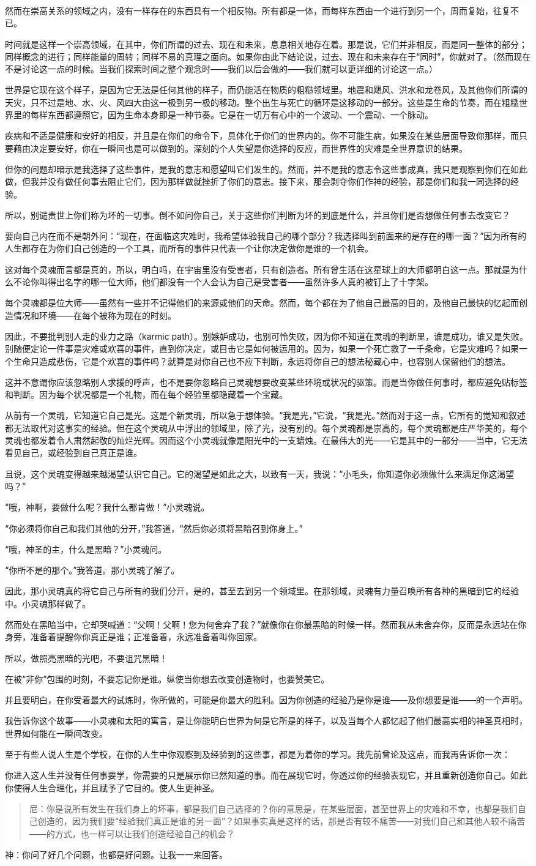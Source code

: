 然而在崇高关系的领域之内，没有一样存在的东西具有一个相反物。所有都是一体，而每样东西由一个进行到另一个，周而复始，往复不已。

时间就是这样一个崇高领域，在其中，你们所谓的过去、现在和未来，息息相关地存在着。那是说，它们并非相反，而是同一整体的部分；同样概念的进行；同样能量的周转；同样不易的真理之面向。如果你由此下结论说，过去、现在和未来存在于“同时”，你就对了。（然而现在不是讨论这一点的时候。当我们探索时间之整个观念时——我们以后会做的——我们就可以更详细的讨论这一点。）

世界是它现在这个样子，是因为它无法是任何其他的样子，而仍能活在物质的粗糙领域里。地震和飓风、洪水和龙卷风，及其他你们所谓的天灾，只不过是地、水、火、风四大由这一极到另一极的移动。整个出生与死亡的循环是这移动的一部分。这些是生命的节奏，而在粗糙世界里的每样东西都遵照它，因为生命本身即是一种节奏。它是在一切万有心中的一个波动、一个震动、一个脉动。

疾病和不适是健康和安好的相反，并且是在你们的命令下，具体化于你们的世界内的。你不可能生病，如果没在某些层面导致你那样，而只要藉由决定要安好，你在一瞬间也是可以做到的。深刻的个人失望是你选择的反应，而世界性的灾难是全世界意识的结果。

但你的问题却暗示是我选择了这些事件，是我的意志和愿望叫它们发生的。然而，并不是我的意志令这些事成真，我只是观察到你们在如此做，但我并没有做任何事去阻止它们，因为那样做就挫折了你们的意志。接下来，那会剥夺你们作神的经验，那是你们和我一同选择的经验。

所以，别谴责世上你们称为坏的一切事。倒不如问你自己，关于这些你们判断为坏的到底是什么，并且你们是否想做任何事去改变它？

要向自己内在而不是朝外问：“现在，在面临这灾难时，我希望体验我自己的哪个部分？我选择叫到前面来的是存在的哪一面？”因为所有的人生都存在为你们自己创造的一个工具，而所有的事件只代表一个让你决定做你是谁的一个机会。

这对每个灵魂而言都是真的，所以，明白吗，在宇宙里没有受害者，只有创造者。所有曾生活在这星球上的大师都明白这一点。那就是为什么不论你叫得出名字的哪一位大师，他们都没有一个人会认为自己是受害者——虽然许多人真的被钉上了十字架。

每个灵魂都是位大师——虽然有一些并不记得他们的来源或他们的天命。然而，每个都在为了他自己最高的目的，及他自己最快的忆起而创造情况和环境——在每个被称为现在的时刻。

因此，不要批判别人走的业力之路（karmic path）。别嫉妒成功，也别可怜失败，因为你不知道在灵魂的判断里，谁是成功，谁又是失败。别随便定论一件事是灾难或欢喜的事件，直到你决定，或目击它是如何被运用的。因为，如果一个死亡救了一千条命，它是灾难吗？如果一个生命只造成悲伤，它是个欢喜的事件吗？就算是对你自己也不应下判断，永远将你自己的想法秘藏心中，也容别人保留他们的想法。

这并不意谓你应该忽略别人求援的呼声，也不是要你忽略自己灵魂想要改变某些环境或状况的驱策。而是当你做任何事时，都应避免贴标签和判断。因为每个状况都是一个礼物，而在每个经验里都隐藏着一个宝藏。

从前有一个灵魂，它知道它自己是光。这是个新灵魂，所以急于想体验。“我是光，”它说，“我是光。”然而对于这一点，它所有的觉知和叙述都无法取代对这事实的经验。但在这个灵魂从中浮出的领域里，除了光，没有别的。每个灵魂都是崇高的，每个灵魂都是庄严华美的，每个灵魂也都发着令人肃然起敬的灿烂光辉。因而这个小灵魂就像是阳光中的一支蜡烛。在最伟大的光——它是其中的一部分——当中，它无法看见自己，或经验到自己真正是谁。

且说，这个灵魂变得越来越渴望认识它自己。它的渴望是如此之大，以致有一天，我说：“小毛头，你知道你必须做什么来满足你这渴望吗？”

“哦，神啊，要做什么呢？我什么都肯做！”小灵魂说。

“你必须将你自己和我们其他的分开，”我答道，“然后你必须将黑暗召到你身上。”

“哦，神圣的主，什么是黑暗？”小灵魂问。

“你所不是的那个。”我答道。那小灵魂了解了。

因此，那小灵魂真的将它自己与所有的我们分开，是的，甚至去到另一个领域里。在那领域，灵魂有力量召唤所有各种的黑暗到它的经验中。小灵魂那样做了。

然而处在黑暗当中，它却哭喊道：“父啊！父啊！您为何舍弃了我？”就像你在你最黑暗的时候一样。然而我从未舍弃你，反而是永远站在你身旁，准备着提醒你你真正是谁；正准备着，永远准备着叫你回家。

所以，做照亮黑暗的光吧，不要诅咒黑暗！

在被“非你”包围的时刻，不要忘记你是谁。纵使当你想去改变创造物时，也要赞美它。

并且要明白，在你受着最大的试炼时，你所做的，可能是你最大的胜利。因为你创造的经验乃是你是谁——及你想要是谁——的一个声明。

我告诉你这个故事——小灵魂和太阳的寓言，是让你能明白世界为何是它所是的样子，以及当每个人都忆起了他们最高实相的神圣真相时，世界如何能在一瞬间改变。

至于有些人说人生是个学校，在你的人生中你观察到及经验到的这些事，都是为着你的学习。我先前曾论及这点，而我再告诉你一次：

你进入这人生并没有任何事要学，你需要的只是展示你已然知道的事。而在展现它时，你透过你的经验表现它，并且重新创造你自己。如此你使得人生合理化，并且赋予了它目的。使人生更神圣。

> 尼：你是说所有发生在我们身上的坏事，都是我们自己选择的？你的意思是，在某些层面，甚至世界上的灾难和不幸，也都是我们自己创造的，因为我们要“经验我们真正是谁的另一面”？如果事实真是这样的话，那是否有较不痛苦——对我们自己和其他人较不痛苦——的方式，也一样可以让我们创造经验自己的机会？

神：你问了好几个问题，也都是好问题。让我一一来回答。
